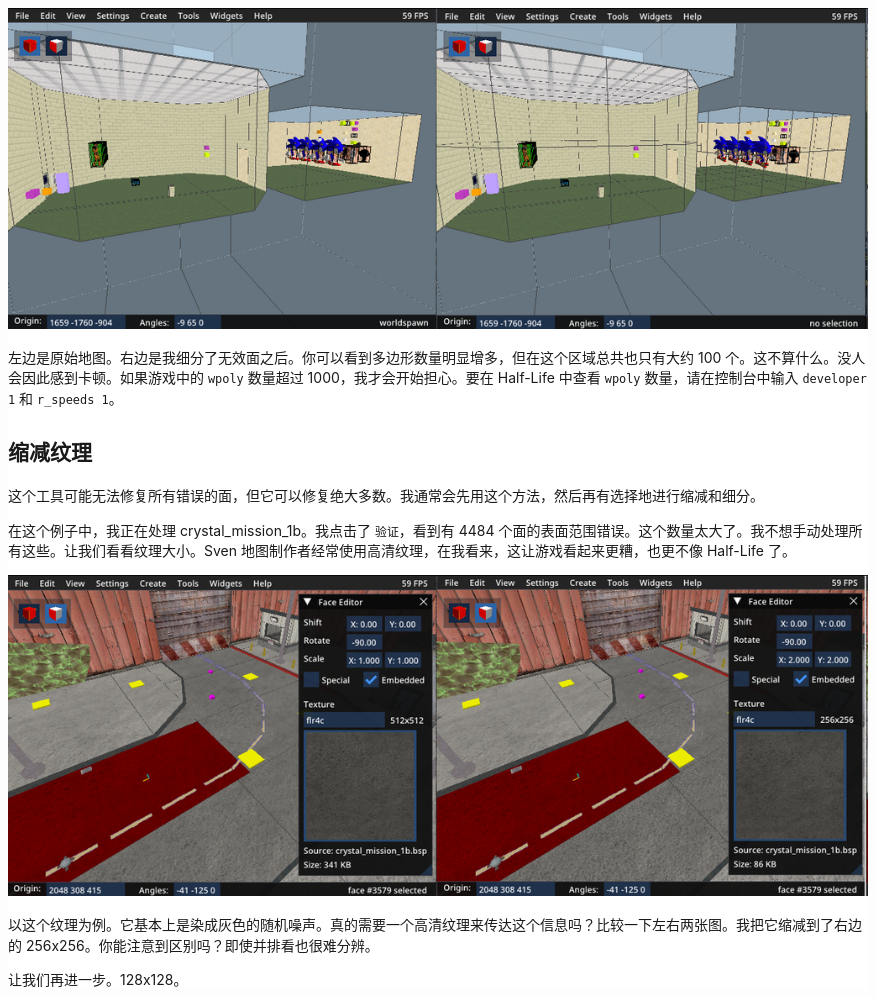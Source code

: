 ![image](../../images/bspguy/github-asset-22db7913-f85a-4f9c-b31d-340b6b93a2b6.png)

左边是原始地图。右边是我细分了无效面之后。你可以看到多边形数量明显增多，但在这个区域总共也只有大约 100 个。这不算什么。没人会因此感到卡顿。如果游戏中的 `wpoly` 数量超过 1000，我才会开始担心。要在 Half-Life 中查看 `wpoly` 数量，请在控制台中输入 `developer 1` 和 `r_speeds 1`。

## 缩减纹理

这个工具可能无法修复所有错误的面，但它可以修复绝大多数。我通常会先用这个方法，然后再有选择地进行缩减和细分。

在这个例子中，我正在处理 crystal_mission_1b。我点击了 `验证`，看到有 4484 个面的表面范围错误。这个数量太大了。我不想手动处理所有这些。让我们看看纹理大小。Sven 地图制作者经常使用高清纹理，在我看来，这让游戏看起来更糟，也更不像 Half-Life 了。

![image](../../images/bspguy/github-asset-edf3a71d-d20f-4a89-80a8-bc9030887aad.png)

以这个纹理为例。它基本上是染成灰色的随机噪声。真的需要一个高清纹理来传达这个信息吗？比较一下左右两张图。我把它缩减到了右边的 256x256。你能注意到区别吗？即使并排看也很难分辨。

让我们再进一步。128x128。

